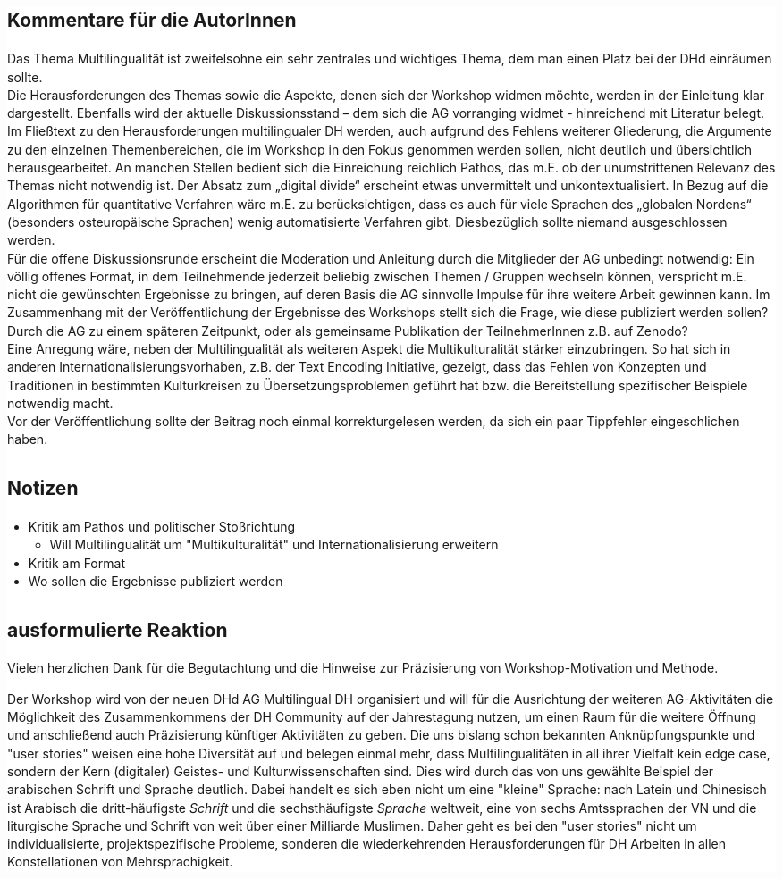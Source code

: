
## Kommentare für die AutorInnen

Das Thema Multilingualität ist zweifelsohne ein sehr zentrales und wichtiges Thema, dem man einen Platz bei der DHd einräumen sollte.   
Die Herausforderungen des Themas sowie die Aspekte, denen sich der Workshop widmen möchte, werden in der Einleitung klar dargestellt. Ebenfalls wird der aktuelle Diskussionsstand – dem sich die AG vorranging widmet - hinreichend mit Literatur belegt. 
Im Fließtext zu den Herausforderungen multilingualer DH werden, auch aufgrund des Fehlens weiterer Gliederung, die Argumente zu den einzelnen Themenbereichen, die im Workshop in den Fokus genommen werden sollen, nicht deutlich und übersichtlich herausgearbeitet. 
An manchen Stellen bedient sich die Einreichung reichlich Pathos, das m.E. ob der unumstrittenen Relevanz des Themas nicht notwendig ist. Der Absatz zum „digital divide“ erscheint etwas unvermittelt und unkontextualisiert. In Bezug auf die Algorithmen für quantitative Verfahren wäre m.E. zu berücksichtigen, dass es auch für viele Sprachen des „globalen Nordens“ (besonders osteuropäische Sprachen) wenig automatisierte Verfahren gibt. Diesbezüglich sollte niemand ausgeschlossen werden.    
Für die offene Diskussionsrunde erscheint die Moderation und Anleitung durch die Mitglieder der AG unbedingt notwendig: Ein völlig offenes Format, in dem Teilnehmende jederzeit beliebig zwischen Themen / Gruppen wechseln können, verspricht m.E. nicht die gewünschten Ergebnisse zu bringen, auf deren Basis die AG sinnvolle Impulse für ihre weitere Arbeit gewinnen kann. 
Im Zusammenhang mit der Veröffentlichung der Ergebnisse des Workshops stellt sich die Frage, wie diese publiziert werden sollen? Durch die AG zu einem späteren Zeitpunkt, oder als gemeinsame Publikation der TeilnehmerInnen z.B. auf Zenodo?  
Eine Anregung wäre, neben der Multilingualität als weiteren Aspekt die Multikulturalität stärker einzubringen. So hat sich in anderen Internationalisierungsvorhaben, z.B. der Text Encoding Initiative, gezeigt, dass das Fehlen von Konzepten und Traditionen in bestimmten Kulturkreisen zu Übersetzungsproblemen geführt hat bzw. die Bereitstellung spezifischer Beispiele notwendig macht.  
Vor der Veröffentlichung sollte der Beitrag noch einmal korrekturgelesen werden, da sich ein paar Tippfehler eingeschlichen haben. 


## Notizen

- Kritik am Pathos und politischer Stoßrichtung
    + Will Multilingualität um "Multikulturalität" und Internationalisierung erweitern
- Kritik am Format
- Wo sollen die Ergebnisse publiziert werden

## ausformulierte Reaktion

Vielen herzlichen Dank für die Begutachtung und die Hinweise zur Präzisierung von Workshop-Motivation und Methode.

Der Workshop wird von der neuen DHd AG Multilingual DH organisiert und will für die Ausrichtung der weiteren AG-Aktivitäten die Möglichkeit des Zusammenkommens der DH Community auf der Jahrestagung nutzen, um einen Raum für die weitere Öffnung und anschließend auch Präzisierung künftiger Aktivitäten zu geben. Die uns bislang schon bekannten Anknüpfungspunkte und "user stories" weisen eine hohe Diversität auf und belegen einmal mehr, dass Multilingualitäten in all ihrer Vielfalt kein edge case, sondern der Kern (digitaler) Geistes- und Kulturwissenschaften sind. Dies wird durch das von uns gewählte Beispiel der arabischen Schrift und Sprache deutlich. Dabei handelt es sich eben nicht um eine "kleine" Sprache: nach Latein und Chinesisch ist Arabisch die dritt-häufigste *Schrift* und die sechsthäufigste *Sprache* weltweit, eine von sechs Amtssprachen der VN und die liturgische Sprache und Schrift von weit über einer Milliarde Muslimen. Daher geht es bei den "user stories" nicht um individualisierte, projektspezifische Probleme, sonderen die wiederkehrenden Herausforderungen für DH Arbeiten in allen Konstellationen von Mehrsprachigkeit.  
